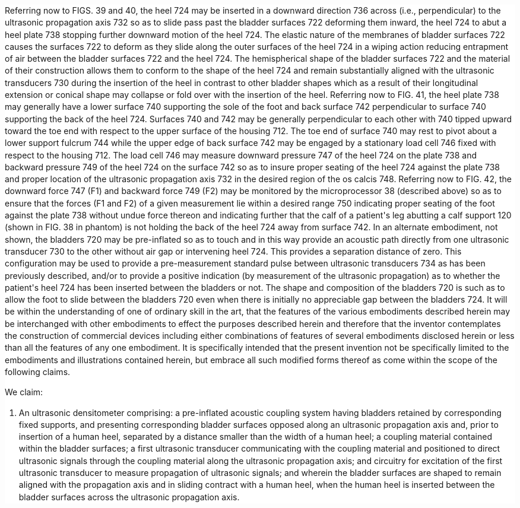 Referring now to FIGS. 39 and 40, the heel 724 may be inserted in a downward direction 736 across (i.e., perpendicular) to the ultrasonic propagation axis 732 so as to slide pass past the bladder surfaces 722 deforming them inward, the heel 724 to abut a heel plate 738 stopping further downward motion of the heel 724. The elastic nature of the membranes of bladder surfaces 722 causes the surfaces 722 to deform as they slide along the outer surfaces of the heel 724 in a wiping action reducing entrapment of air between the bladder surfaces 722 and the heel 724. The hemispherical shape of the bladder surfaces 722 and the material of their construction allows them to conform to the shape of the heel 724 and remain substantially aligned with the ultrasonic transducers 730 during the insertion of the heel in contrast to other bladder shapes which as a result of their longitudinal extension or conical shape may collapse or fold over with the insertion of the heel.
Referring now to FIG. 41, the heel plate 738 may generally have a lower surface 740 supporting the sole of the foot and back surface 742 perpendicular to surface 740 supporting the back of the heel 724. Surfaces 740 and 742 may be generally perpendicular to each other with 740 tipped upward toward the toe end with respect to the upper surface of the housing 712. The toe end of surface 740 may rest to pivot about a lower support fulcrum 744 while the upper edge of back surface 742 may be engaged by a stationary load cell 746 fixed with respect to the housing 712.
The load cell 746 may measure downward pressure 747 of the heel 724 on the plate 738 and backward pressure 749 of the heel 724 on the surface 742 so as to insure proper seating of the heel 724 against the plate 738 and proper location of the ultrasonic propagation axis 732 in the desired region of the os calcis 748.
Referring now to FIG. 42, the downward force 747 (F1) and backward force 749 (F2) may be monitored by the microprocessor 38 (described above) so as to ensure that the forces (F1 and F2) of a given measurement lie within a desired range 750 indicating proper seating of the foot against the plate 738 without undue force thereon and indicating further that the calf of a patient's leg abutting a calf support 120 (shown in FIG. 38 in phantom) is not holding the back of the heel 724 away from surface 742.
In an alternate embodiment, not shown, the bladders 720 may be pre-inflated so as to touch and in this way provide an acoustic path directly from one ultrasonic transducer 730 to the other without air gap or intervening heel 724. This provides a separation distance of zero. This configuration may be used to provide a pre-measurement standard pulse between ultrasonic transducers 734 as has been previously described, and/or to provide a positive indication (by measurement of the ultrasonic propagation) as to whether the patient's heel 724 has been inserted between the bladders or not. The shape and composition of the bladders 720 is such as to allow the foot to slide between the bladders 720 even when there is initially no appreciable gap between the bladders 724.
It will be within the understanding of one of ordinary skill in the art, that the features of the various embodiments described herein may be interchanged with other embodiments to effect the purposes described herein and therefore that the inventor contemplates the construction of commercial devices including either combinations of features of several embodiments disclosed herein or less than all the features of any one embodiment. It is specifically intended that the present invention not be specifically limited to the embodiments and illustrations contained herein, but embrace all such modified forms thereof as come within the scope of the following claims.

We claim: 
 
1. An ultrasonic densitometer comprising:
a pre-inflated acoustic coupling system having bladders retained by corresponding fixed supports, and presenting corresponding bladder surfaces opposed along an ultrasonic propagation axis and, prior to insertion of a human heel, separated by a distance smaller than the width of a human heel; 
a coupling material contained within the bladder surfaces; 
a first ultrasonic transducer communicating with the coupling material and positioned to direct ultrasonic signals through the coupling material along the ultrasonic propagation axis; and 
circuitry for excitation of the first ultrasonic transducer to measure propagation of ultrasonic signals; and 
wherein the bladder surfaces are shaped to remain aligned with the propagation axis and in sliding contract with a human heel, when the human heel is inserted between the bladder surfaces across the ultrasonic propagation axis. 
